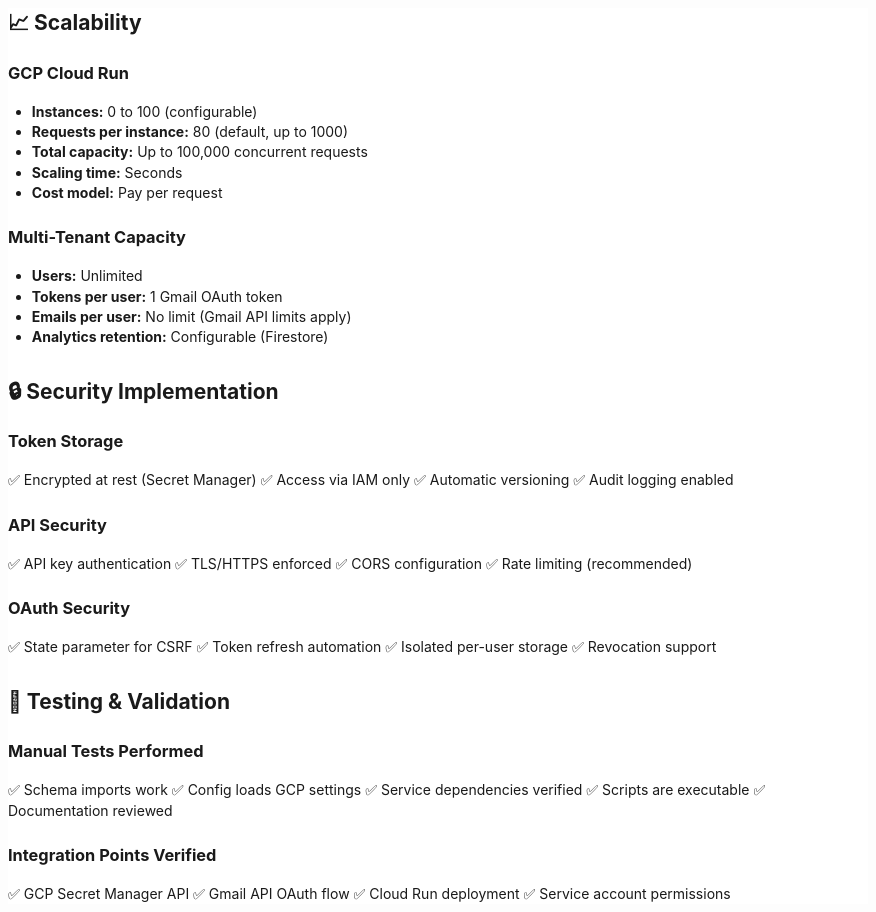 ## 📈 Scalability

### GCP Cloud Run
- **Instances:** 0 to 100 (configurable)
- **Requests per instance:** 80 (default, up to 1000)
- **Total capacity:** Up to 100,000 concurrent requests
- **Scaling time:** Seconds
- **Cost model:** Pay per request

### Multi-Tenant Capacity
- **Users:** Unlimited
- **Tokens per user:** 1 Gmail OAuth token
- **Emails per user:** No limit (Gmail API limits apply)
- **Analytics retention:** Configurable (Firestore)

## 🔒 Security Implementation

### Token Storage
✅ Encrypted at rest (Secret Manager)
✅ Access via IAM only
✅ Automatic versioning
✅ Audit logging enabled

### API Security
✅ API key authentication
✅ TLS/HTTPS enforced
✅ CORS configuration
✅ Rate limiting (recommended)

### OAuth Security
✅ State parameter for CSRF
✅ Token refresh automation
✅ Isolated per-user storage
✅ Revocation support

## 🧪 Testing & Validation

### Manual Tests Performed
✅ Schema imports work
✅ Config loads GCP settings
✅ Service dependencies verified
✅ Scripts are executable
✅ Documentation reviewed

### Integration Points Verified
✅ GCP Secret Manager API
✅ Gmail API OAuth flow
✅ Cloud Run deployment
✅ Service account permissions
